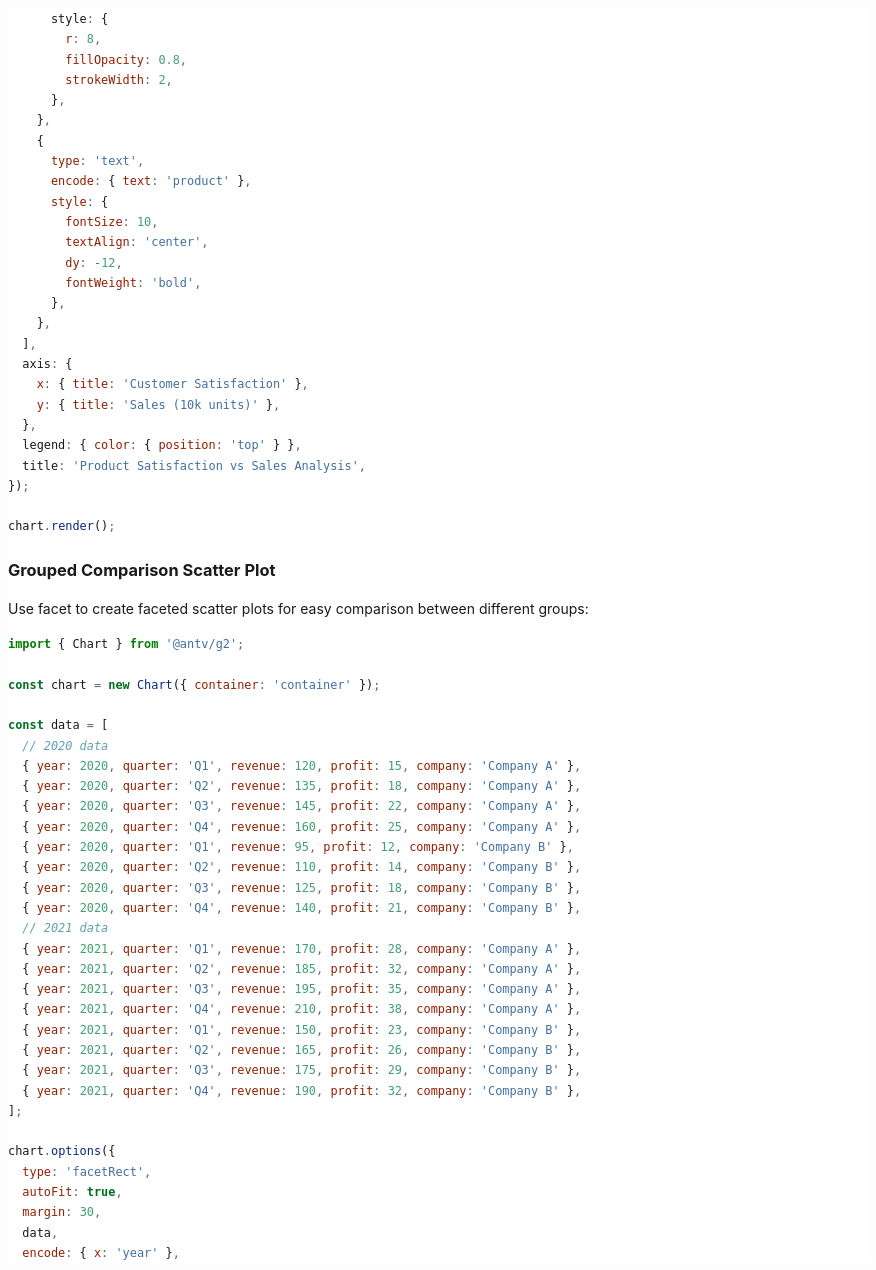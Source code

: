 ```js | ob { inject: true }
      style: {
        r: 8,
        fillOpacity: 0.8,
        strokeWidth: 2,
      },
    },
    {
      type: 'text',
      encode: { text: 'product' },
      style: {
        fontSize: 10,
        textAlign: 'center',
        dy: -12,
        fontWeight: 'bold',
      },
    },
  ],
  axis: {
    x: { title: 'Customer Satisfaction' },
    y: { title: 'Sales (10k units)' },
  },
  legend: { color: { position: 'top' } },
  title: 'Product Satisfaction vs Sales Analysis',
});

chart.render();
```

### Grouped Comparison Scatter Plot

Use facet to create faceted scatter plots for easy comparison between different groups:

```js | ob { inject: true }
import { Chart } from '@antv/g2';

const chart = new Chart({ container: 'container' });

const data = [
  // 2020 data
  { year: 2020, quarter: 'Q1', revenue: 120, profit: 15, company: 'Company A' },
  { year: 2020, quarter: 'Q2', revenue: 135, profit: 18, company: 'Company A' },
  { year: 2020, quarter: 'Q3', revenue: 145, profit: 22, company: 'Company A' },
  { year: 2020, quarter: 'Q4', revenue: 160, profit: 25, company: 'Company A' },
  { year: 2020, quarter: 'Q1', revenue: 95, profit: 12, company: 'Company B' },
  { year: 2020, quarter: 'Q2', revenue: 110, profit: 14, company: 'Company B' },
  { year: 2020, quarter: 'Q3', revenue: 125, profit: 18, company: 'Company B' },
  { year: 2020, quarter: 'Q4', revenue: 140, profit: 21, company: 'Company B' },
  // 2021 data
  { year: 2021, quarter: 'Q1', revenue: 170, profit: 28, company: 'Company A' },
  { year: 2021, quarter: 'Q2', revenue: 185, profit: 32, company: 'Company A' },
  { year: 2021, quarter: 'Q3', revenue: 195, profit: 35, company: 'Company A' },
  { year: 2021, quarter: 'Q4', revenue: 210, profit: 38, company: 'Company A' },
  { year: 2021, quarter: 'Q1', revenue: 150, profit: 23, company: 'Company B' },
  { year: 2021, quarter: 'Q2', revenue: 165, profit: 26, company: 'Company B' },
  { year: 2021, quarter: 'Q3', revenue: 175, profit: 29, company: 'Company B' },
  { year: 2021, quarter: 'Q4', revenue: 190, profit: 32, company: 'Company B' },
];

chart.options({
  type: 'facetRect',
  autoFit: true,
  margin: 30,
  data,
  encode: { x: 'year' },
```